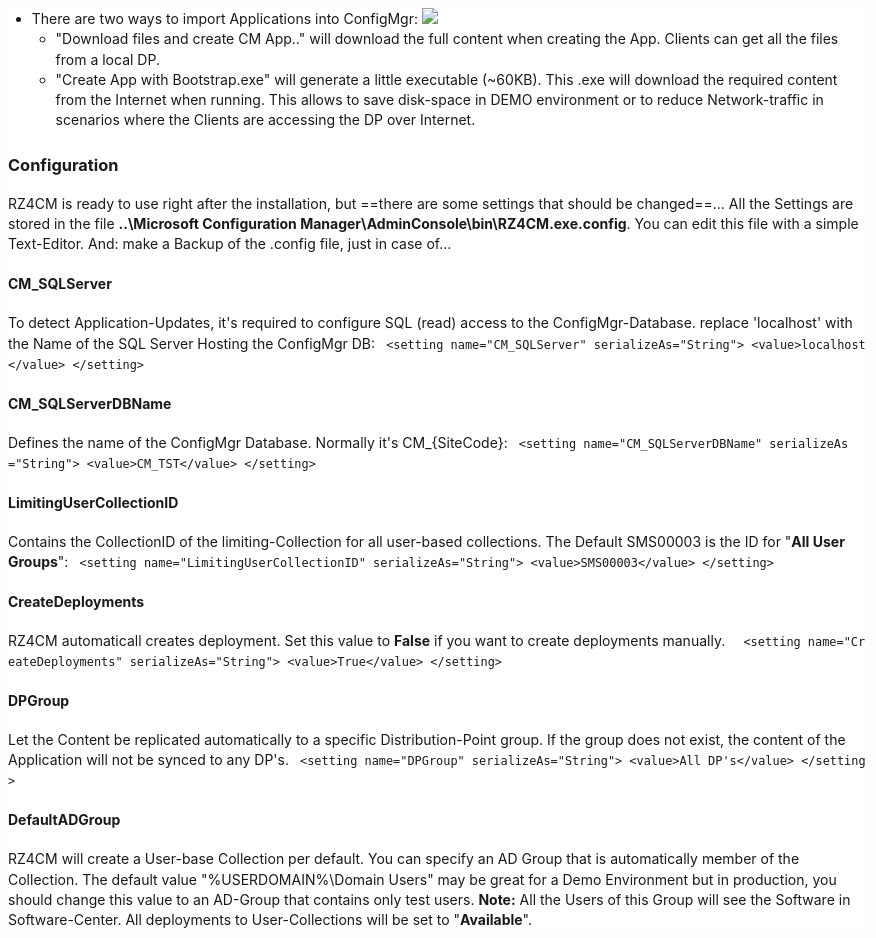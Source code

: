 - There are two ways to import Applications into ConfigMgr:
![](/content/images/2017/06/RZ4CM.png)
  - "Download files and create CM App.." will download the full content when creating the App. Clients can get all the files from a local DP.
  - "Create App with Bootstrap.exe" will generate a little executable (~60KB). This .exe will download the required content from the Internet when running. This allows to save disk-space in DEMO environment or to reduce Network-traffic in scenarios where the Clients are accessing the DP over Internet.

### Configuration
RZ4CM is ready to use right after the installation, but ==there are some settings that should be changed==... All the Settings are stored in the file **..\Microsoft Configuration Manager\AdminConsole\bin\RZ4CM.exe.config**. You can edit this file with a simple Text-Editor. And: make a Backup of the .config file, just in case of...

#### CM_SQLServer
To detect Application-Updates, it's required to configure SQL (read) access to the ConfigMgr-Database.
replace 'localhost' with the Name of the SQL Server Hosting the ConfigMgr DB:
` <setting name="CM_SQLServer" serializeAs="String">
   <value>localhost</value>
 </setting>`

#### CM_SQLServerDBName
Defines the name of the ConfigMgr Database. Normally it's CM_{SiteCode}:
` <setting name="CM_SQLServerDBName" serializeAs="String">
  <value>CM_TST</value>
 </setting>`

#### LimitingUserCollectionID
Contains the CollectionID of the limiting-Collection for all user-based collections. The Default SMS00003 is the ID for "**All User Groups**":
` <setting name="LimitingUserCollectionID" serializeAs="String">
  <value>SMS00003</value>
 </setting>`

#### CreateDeployments
RZ4CM automaticall creates deployment. Set this value to **False** if you want to create deployments manually.
`  <setting name="CreateDeployments" serializeAs="String">
  <value>True</value>
 </setting>`

#### DPGroup
Let the Content be replicated automatically to a specific Distribution-Point group. If the group does not exist, the content of the Application will not be synced to any DP's.
` <setting name="DPGroup" serializeAs="String">
  <value>All DP's</value>
 </setting>`

#### DefaultADGroup
RZ4CM will create a User-base Collection per default. You can specify an AD Group that is automatically member of the Collection. The default value "%USERDOMAIN%\Domain Users" may be great for a Demo Environment but in production, you should change this value to an AD-Group that contains only test users.
**Note:** All the Users of this Group will see the Software in Software-Center. All deployments to User-Collections will be set to "**Available**".
